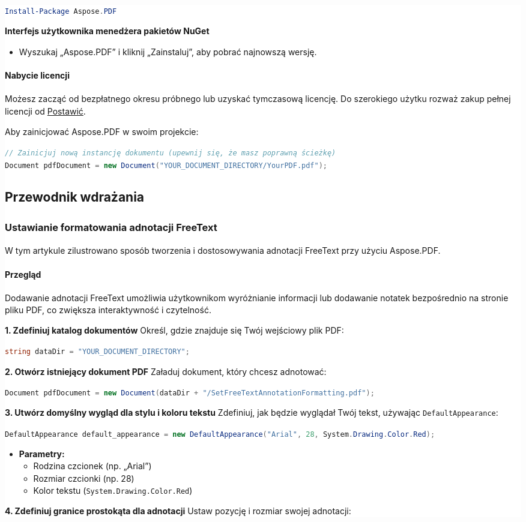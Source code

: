 ```powershell
Install-Package Aspose.PDF
```

**Interfejs użytkownika menedżera pakietów NuGet**
- Wyszukaj „Aspose.PDF” i kliknij „Zainstaluj”, aby pobrać najnowszą wersję.

#### Nabycie licencji
Możesz zacząć od bezpłatnego okresu próbnego lub uzyskać tymczasową licencję. Do szerokiego użytku rozważ zakup pełnej licencji od [Postawić](https://purchase.aspose.com/buy).

Aby zainicjować Aspose.PDF w swoim projekcie:

```csharp
// Zainicjuj nową instancję dokumentu (upewnij się, że masz poprawną ścieżkę)
Document pdfDocument = new Document("YOUR_DOCUMENT_DIRECTORY/YourPDF.pdf");
```

## Przewodnik wdrażania

### Ustawianie formatowania adnotacji FreeText

W tym artykule zilustrowano sposób tworzenia i dostosowywania adnotacji FreeText przy użyciu Aspose.PDF.

#### Przegląd
Dodawanie adnotacji FreeText umożliwia użytkownikom wyróżnianie informacji lub dodawanie notatek bezpośrednio na stronie pliku PDF, co zwiększa interaktywność i czytelność.

**1. Zdefiniuj katalog dokumentów**
Określ, gdzie znajduje się Twój wejściowy plik PDF:

```csharp
string dataDir = "YOUR_DOCUMENT_DIRECTORY";
```

**2. Otwórz istniejący dokument PDF**
Załaduj dokument, który chcesz adnotować:

```csharp
Document pdfDocument = new Document(dataDir + "/SetFreeTextAnnotationFormatting.pdf");
```

**3. Utwórz domyślny wygląd dla stylu i koloru tekstu**
Zdefiniuj, jak będzie wyglądał Twój tekst, używając `DefaultAppearance`:

```csharp
DefaultAppearance default_appearance = new DefaultAppearance("Arial", 28, System.Drawing.Color.Red);
```
- **Parametry:**
  - Rodzina czcionek (np. „Arial”)
  - Rozmiar czcionki (np. 28)
  - Kolor tekstu (`System.Drawing.Color.Red`)

**4. Zdefiniuj granice prostokąta dla adnotacji**
Ustaw pozycję i rozmiar swojej adnotacji:

